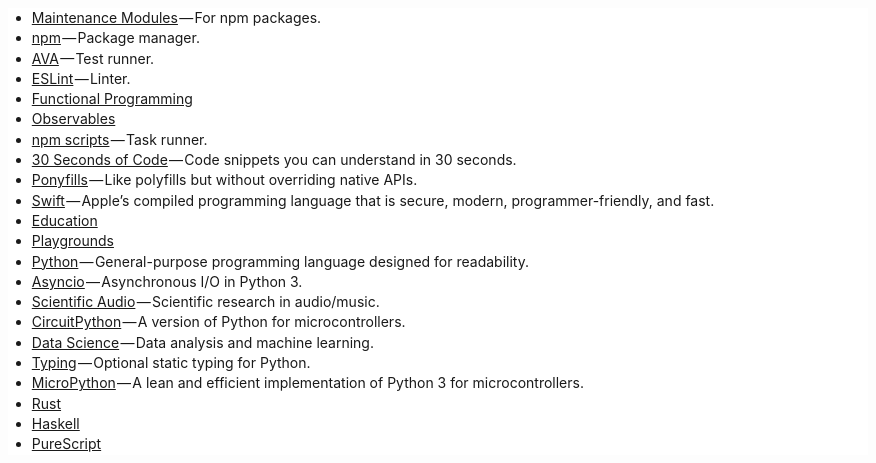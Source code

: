-   <span id="624f"><a href="https://github.com/maxogden/maintenance-modules#readme" class="markup--anchor markup--li-anchor" title="https://github.com/maxogden/maintenance-modules#readme">Maintenance Modules</a> — For npm packages.</span>
-   <span id="72c7"><a href="https://github.com/sindresorhus/awesome-npm#readme" class="markup--anchor markup--li-anchor" title="https://github.com/sindresorhus/awesome-npm#readme">npm</a> — Package manager.</span>
-   <span id="7393"><a href="https://github.com/avajs/awesome-ava#readme" class="markup--anchor markup--li-anchor" title="https://github.com/avajs/awesome-ava#readme">AVA</a> — Test runner.</span>
-   <span id="452a"><a href="https://github.com/dustinspecker/awesome-eslint#readme" class="markup--anchor markup--li-anchor" title="https://github.com/dustinspecker/awesome-eslint#readme">ESLint</a> — Linter.</span>
-   <span id="d045"><a href="https://github.com/stoeffel/awesome-fp-js#readme" class="markup--anchor markup--li-anchor" title="https://github.com/stoeffel/awesome-fp-js#readme">Functional Programming</a></span>
-   <span id="3eba"><a href="https://github.com/sindresorhus/awesome-observables#readme" class="markup--anchor markup--li-anchor" title="https://github.com/sindresorhus/awesome-observables#readme">Observables</a></span>
-   <span id="48bb"><a href="https://github.com/RyanZim/awesome-npm-scripts#readme" class="markup--anchor markup--li-anchor" title="https://github.com/RyanZim/awesome-npm-scripts#readme">npm scripts</a> — Task runner.</span>
-   <span id="32ae"><a href="https://github.com/30-seconds/30-seconds-of-code#readme" class="markup--anchor markup--li-anchor" title="https://github.com/30-seconds/30-seconds-of-code#readme">30 Seconds of Code</a> — Code snippets you can understand in 30 seconds.</span>
-   <span id="df31"><a href="https://github.com/Richienb/awesome-ponyfills#readme" class="markup--anchor markup--li-anchor" title="https://github.com/Richienb/awesome-ponyfills#readme">Ponyfills</a> — Like polyfills but without overriding native APIs.</span>
-   <span id="b36d"><a href="https://github.com/matteocrippa/awesome-swift#readme" class="markup--anchor markup--li-anchor" title="https://github.com/matteocrippa/awesome-swift#readme">Swift</a> — Apple’s compiled programming language that is secure, modern, programmer-friendly, and fast.</span>
-   <span id="56b5"><a href="https://github.com/hsavit1/Awesome-Swift-Education#readme" class="markup--anchor markup--li-anchor" title="https://github.com/hsavit1/Awesome-Swift-Education#readme">Education</a></span>
-   <span id="393c"><a href="https://github.com/uraimo/Awesome-Swift-Playgrounds#readme" class="markup--anchor markup--li-anchor" title="https://github.com/uraimo/Awesome-Swift-Playgrounds#readme">Playgrounds</a></span>
-   <span id="ff30"><a href="https://github.com/vinta/awesome-python#readme" class="markup--anchor markup--li-anchor" title="https://github.com/vinta/awesome-python#readme">Python</a> — General-purpose programming language designed for readability.</span>
-   <span id="bbf7"><a href="https://github.com/timofurrer/awesome-asyncio#readme" class="markup--anchor markup--li-anchor" title="https://github.com/timofurrer/awesome-asyncio#readme">Asyncio</a> — Asynchronous I/O in Python 3.</span>
-   <span id="b46a"><a href="https://github.com/faroit/awesome-python-scientific-audio#readme" class="markup--anchor markup--li-anchor" title="https://github.com/faroit/awesome-python-scientific-audio#readme">Scientific Audio</a> — Scientific research in audio/music.</span>
-   <span id="8a26"><a href="https://github.com/adafruit/awesome-circuitpython#readme" class="markup--anchor markup--li-anchor" title="https://github.com/adafruit/awesome-circuitpython#readme">CircuitPython</a> — A version of Python for microcontrollers.</span>
-   <span id="62db"><a href="https://github.com/krzjoa/awesome-python-data-science#readme" class="markup--anchor markup--li-anchor" title="https://github.com/krzjoa/awesome-python-data-science#readme">Data Science</a> — Data analysis and machine learning.</span>
-   <span id="5028"><a href="https://github.com/typeddjango/awesome-python-typing#readme" class="markup--anchor markup--li-anchor" title="https://github.com/typeddjango/awesome-python-typing#readme">Typing</a> — Optional static typing for Python.</span>
-   <span id="488f"><a href="https://github.com/mcauser/awesome-micropython#readme" class="markup--anchor markup--li-anchor" title="https://github.com/mcauser/awesome-micropython#readme">MicroPython</a> — A lean and efficient implementation of Python 3 for microcontrollers.</span>
-   <span id="c563"><a href="https://github.com/rust-unofficial/awesome-rust#readme" class="markup--anchor markup--li-anchor" title="https://github.com/rust-unofficial/awesome-rust#readme">Rust</a></span>
-   <span id="89d6"><a href="https://github.com/krispo/awesome-haskell#readme" class="markup--anchor markup--li-anchor" title="https://github.com/krispo/awesome-haskell#readme">Haskell</a></span>
-   <span id="6bc0"><a href="https://github.com/passy/awesome-purescript#readme" class="markup--anchor markup--li-anchor" title="https://github.com/passy/awesome-purescript#readme">PureScript</a></span>
